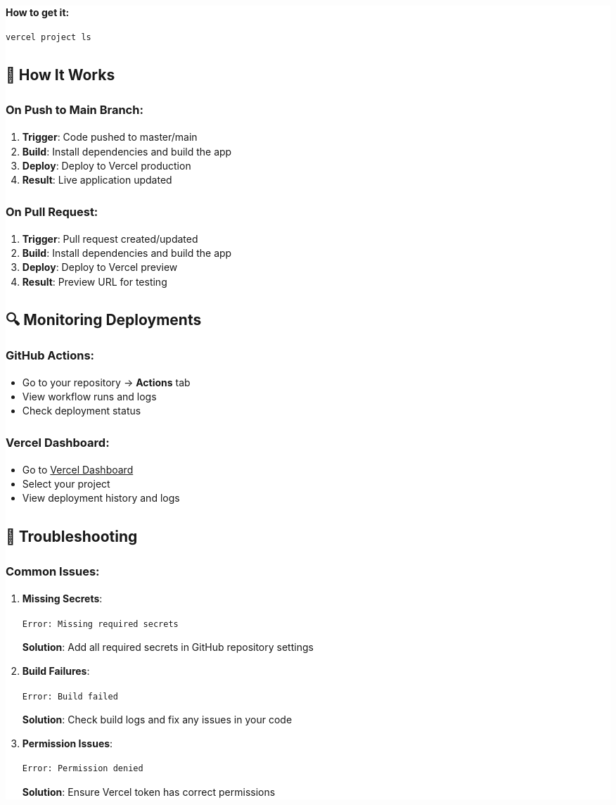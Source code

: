 **How to get it:**
```bash
vercel project ls
```

## 🎯 How It Works

### On Push to Main Branch:
1. **Trigger**: Code pushed to master/main
2. **Build**: Install dependencies and build the app
3. **Deploy**: Deploy to Vercel production
4. **Result**: Live application updated

### On Pull Request:
1. **Trigger**: Pull request created/updated
2. **Build**: Install dependencies and build the app
3. **Deploy**: Deploy to Vercel preview
4. **Result**: Preview URL for testing

## 🔍 Monitoring Deployments

### GitHub Actions:
- Go to your repository → **Actions** tab
- View workflow runs and logs
- Check deployment status

### Vercel Dashboard:
- Go to [Vercel Dashboard](https://vercel.com/dashboard)
- Select your project
- View deployment history and logs

## 🚨 Troubleshooting

### Common Issues:

1. **Missing Secrets**:
   ```
   Error: Missing required secrets
   ```
   **Solution**: Add all required secrets in GitHub repository settings

2. **Build Failures**:
   ```
   Error: Build failed
   ```
   **Solution**: Check build logs and fix any issues in your code

3. **Permission Issues**:
   ```
   Error: Permission denied
   ```
   **Solution**: Ensure Vercel token has correct permissions
